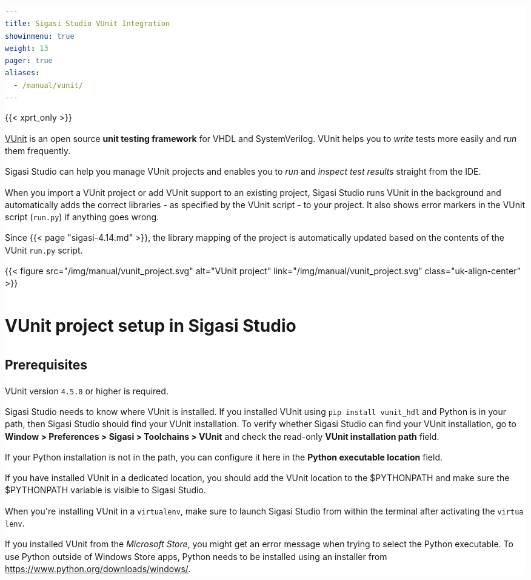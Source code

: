 ```yaml
---
title: Sigasi Studio VUnit Integration
showinmenu: true
weight: 13
pager: true
aliases:
  - /manual/vunit/
---
```


{{< xprt_only >}}

[VUnit](https://vunit.github.io/) is an open source **unit testing framework** for VHDL and SystemVerilog. VUnit helps you to *write* tests more easily and *run* them frequently.

Sigasi Studio can help you manage VUnit projects and enables you to *run* and *inspect test results* straight from the IDE.

When you import a VUnit project or add VUnit support to an existing project, Sigasi Studio runs VUnit in the background and automatically adds the correct libraries - as specified by the VUnit script - to your project. It also shows error markers in the VUnit script (`run.py`) if anything goes wrong.

Since {{< page "sigasi-4.14.md" >}}, the library mapping of the project is automatically updated based on the contents of the VUnit `run.py` script.

{{< figure src="/img/manual/vunit_project.svg"
           alt="VUnit project"
           link="/img/manual/vunit_project.svg"
           class="uk-align-center" >}}

# VUnit project setup in Sigasi Studio

## Prerequisites

VUnit version `4.5.0` or higher is required.

Sigasi Studio needs to know where VUnit is installed. If you installed VUnit using `pip install vunit_hdl` and Python is in your path, then Sigasi Studio should find your VUnit installation.
To verify whether Sigasi Studio can find your VUnit installation, go to **Window > Preferences > Sigasi > Toolchains > VUnit** and check the read-only **VUnit installation path** field.

If your Python installation is not in the path, you can configure it here in the **Python executable location** field.

If you have installed VUnit in a dedicated location, you should add the VUnit location to the $PYTHONPATH and make sure the $PYTHONPATH variable is visible to Sigasi Studio.

When you're installing VUnit in a `virtualenv`, make sure to launch Sigasi Studio from within the terminal after activating the `virtualenv`.

If you installed VUnit from the *Microsoft Store*, you might get an error message when trying to select the Python executable.
To use Python outside of Windows Store apps, Python needs to be installed using an installer from <https://www.python.org/downloads/windows/>.
